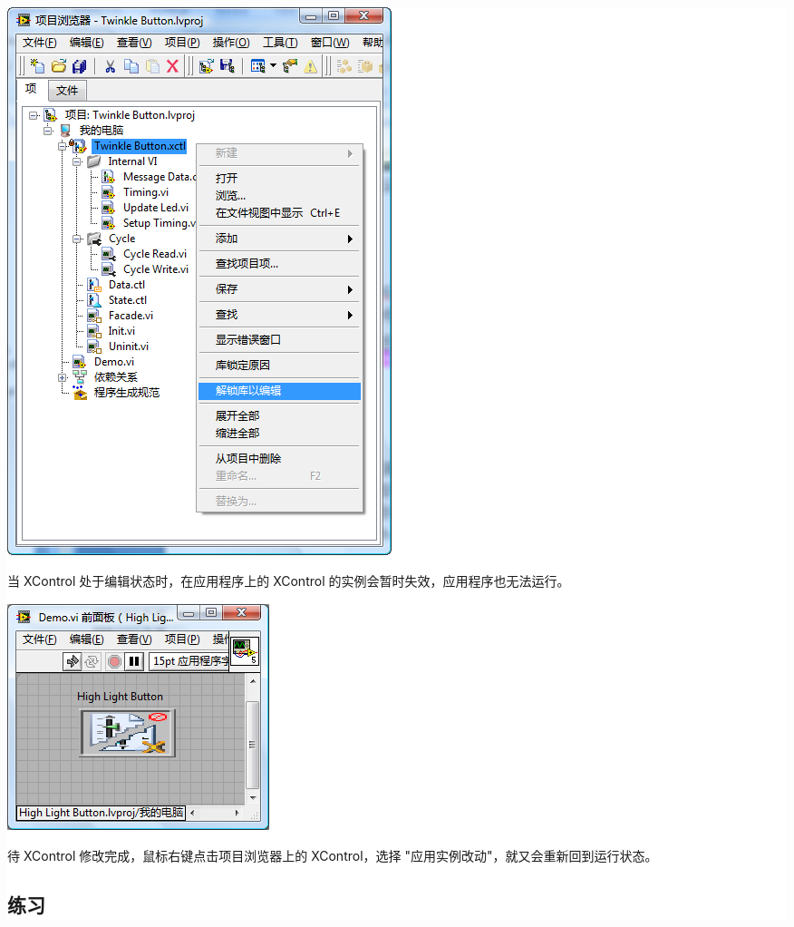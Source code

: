 ![](images/image775.png "解锁 XControl")

当 XControl 处于编辑状态时，在应用程序上的 XControl 的实例会暂时失效，应用程序也无法运行。

![](images/image776.png "失效的 XControl 实例")

待 XControl 修改完成，鼠标右键点击项目浏览器上的 XControl，选择 "应用实例改动"，就又会重新回到运行状态。

## 练习
